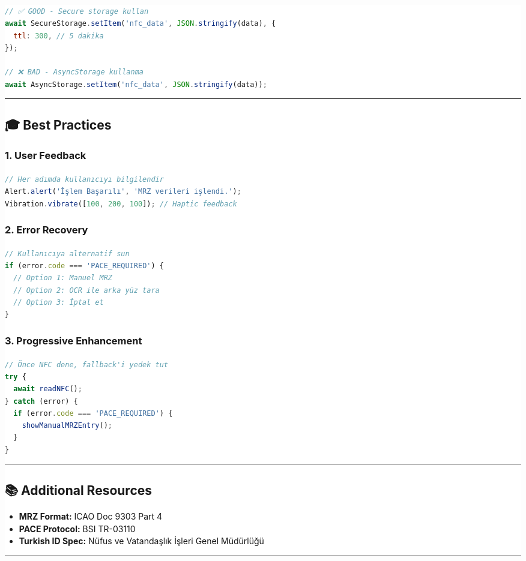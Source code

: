 ```javascript
// ✅ GOOD - Secure storage kullan
await SecureStorage.setItem('nfc_data', JSON.stringify(data), {
  ttl: 300, // 5 dakika
});

// ❌ BAD - AsyncStorage kullanma
await AsyncStorage.setItem('nfc_data', JSON.stringify(data));
```

---

## 🎓 Best Practices

### 1. User Feedback
```javascript
// Her adımda kullanıcıyı bilgilendir
Alert.alert('İşlem Başarılı', 'MRZ verileri işlendi.');
Vibration.vibrate([100, 200, 100]); // Haptic feedback
```

### 2. Error Recovery
```javascript
// Kullanıcıya alternatif sun
if (error.code === 'PACE_REQUIRED') {
  // Option 1: Manuel MRZ
  // Option 2: OCR ile arka yüz tara
  // Option 3: İptal et
}
```

### 3. Progressive Enhancement
```javascript
// Önce NFC dene, fallback'i yedek tut
try {
  await readNFC();
} catch (error) {
  if (error.code === 'PACE_REQUIRED') {
    showManualMRZEntry();
  }
}
```

---

## 📚 Additional Resources

- **MRZ Format:** ICAO Doc 9303 Part 4
- **PACE Protocol:** BSI TR-03110
- **Turkish ID Spec:** Nüfus ve Vatandaşlık İşleri Genel Müdürlüğü

---
